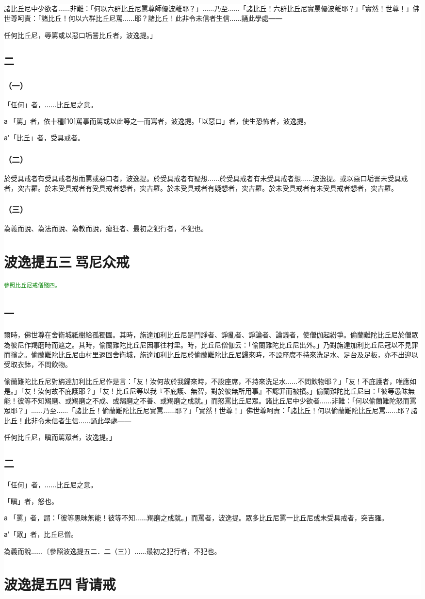 諸比丘尼中少欲者……非難：「何以六群比丘尼罵尊師優波離耶？」……乃至……「諸比丘！六群比丘尼實罵優波離耶？」「實然！世尊！」佛世尊呵責：「諸比丘！何以六群比丘尼罵……耶？諸比丘！此非令未信者生信……誦此學處——

任何比丘尼，辱罵或以惡口垢詈比丘者，波逸提。」

## 二

### （一）

「任何」者，……比丘尼之意。

a 「罵」者，依十種[10]罵事而罵或以此等之一而罵者，波逸提。「以惡口」者，使生恐怖者，波逸提。

a'「比丘」者，受具戒者。

### （二）

於受具戒者有受具戒者想而罵或惡口者，波逸提。於受具戒者有疑想……於受具戒者有未受具戒者想……波逸提。或以惡口垢詈未受具戒者，突吉羅。於未受具戒者有受具戒者想者，突吉羅。於未受具戒者有疑想者，突吉羅。於未受具戒者有未受具戒者想者，突吉羅。

### （三）

為義而說、為法而說、為教而說，癡狂者、最初之犯行者，不犯也。

# 波逸提五三 骂尼众戒

<sup><font color="green">參照比丘尼戒僧殘四。</font></sup>

## 一

爾時，佛世尊在舍衛城祇樹給孤獨園。其時，旃達加利比丘尼是鬥諍者、諍亂者、諍論者、論議者，使僧伽起紛爭。偷蘭難陀比丘尼於僧眾為彼尼作羯磨時而遮之。其時，偷蘭難陀比丘尼因事往村里。時，比丘尼僧伽云：「偷蘭難陀比丘尼出外。」乃對旃達加利比丘尼冠以不見罪而擯之。偷蘭難陀比丘尼由村里返回舍衛城，旃達加利比丘尼於偷蘭難陀比丘尼歸來時，不設座席不持來洗足水、足台及足板，亦不出迎以受取衣鉢，不問飲物。

偷蘭難陀比丘尼對旃達加利比丘尼作是言：「友！汝何故於我歸來時，不設座席，不持來洗足水……不問飲物耶？」「友！不庇護者，唯應如是。」「友！汝何故不庇護耶？」「友！比丘尼等以我『不庇護、無智，對於彼無所用事』不認罪而被擯。」偷蘭難陀比丘尼曰：「彼等愚昧無能！彼等不知羯磨、或羯磨之不成、或羯磨之不善、或羯磨之成就。」而怒罵比丘尼眾。諸比丘尼中少欲者……非難：「何以偷蘭難陀怒而罵眾耶？」……乃至……「諸比丘！偷蘭難陀比丘尼實罵……耶？」「實然！世尊！」佛世尊呵責：「諸比丘！何以偷蘭難陀比丘尼罵……耶？諸比丘！此非令未信者生信……誦此學處——

任何比丘尼，瞋而罵眾者，波逸提。」

## 二

「任何」者，……比丘尼之意。

「瞋」者，怒也。

a 「罵」者，謂：「彼等愚昧無能！彼等不知……羯磨之成就。」而罵者，波逸提。眾多比丘尼罵一比丘尼或未受具戒者，突吉羅。

a'「眾」者，比丘尼僧。

為義而說……〔參照波逸提五二．二（三）〕……最初之犯行者，不犯也。

# 波逸提五四 背请戒
